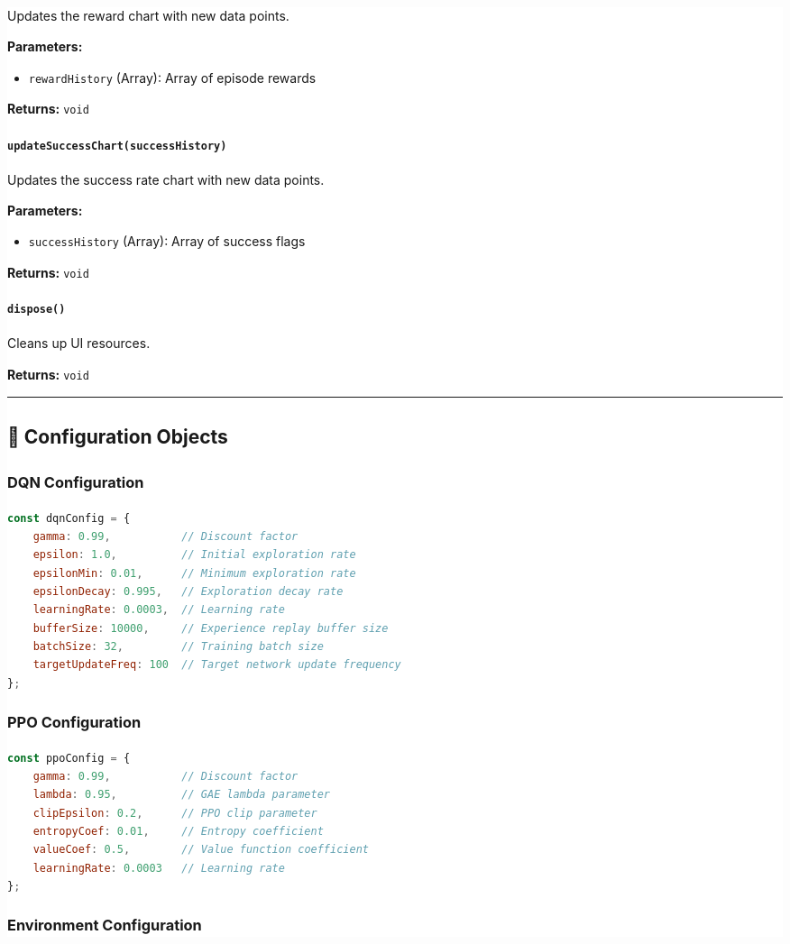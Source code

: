 Updates the reward chart with new data points.

**Parameters:**
- `rewardHistory` (Array): Array of episode rewards

**Returns:** `void`

#### `updateSuccessChart(successHistory)`

Updates the success rate chart with new data points.

**Parameters:**
- `successHistory` (Array): Array of success flags

**Returns:** `void`

#### `dispose()`

Cleans up UI resources.

**Returns:** `void`

---

## 🔧 Configuration Objects

### DQN Configuration

```javascript
const dqnConfig = {
    gamma: 0.99,           // Discount factor
    epsilon: 1.0,          // Initial exploration rate
    epsilonMin: 0.01,      // Minimum exploration rate
    epsilonDecay: 0.995,   // Exploration decay rate
    learningRate: 0.0003,  // Learning rate
    bufferSize: 10000,     // Experience replay buffer size
    batchSize: 32,         // Training batch size
    targetUpdateFreq: 100  // Target network update frequency
};
```

### PPO Configuration

```javascript
const ppoConfig = {
    gamma: 0.99,           // Discount factor
    lambda: 0.95,          // GAE lambda parameter
    clipEpsilon: 0.2,      // PPO clip parameter
    entropyCoef: 0.01,     // Entropy coefficient
    valueCoef: 0.5,        // Value function coefficient
    learningRate: 0.0003   // Learning rate
};
```

### Environment Configuration
